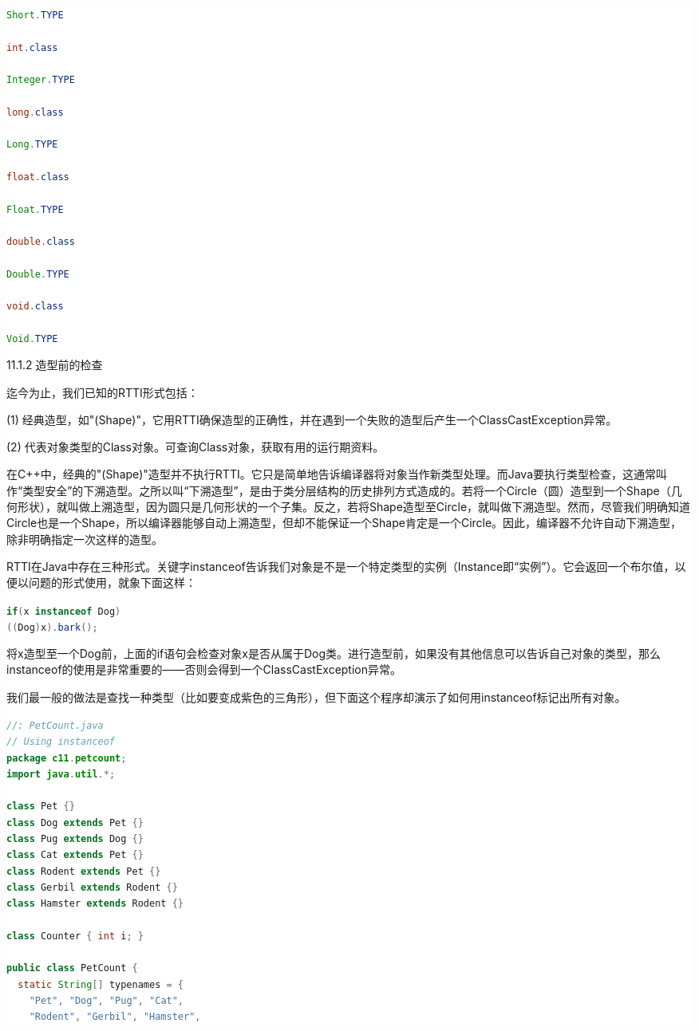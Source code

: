 ``` java
Short.TYPE

int.class

Integer.TYPE

long.class

Long.TYPE

float.class

Float.TYPE

double.class

Double.TYPE

void.class

Void.TYPE

```

11.1.2 造型前的检查

迄今为止，我们已知的RTTI形式包括：

(1) 经典造型，如"(Shape)"，它用RTTI确保造型的正确性，并在遇到一个失败的造型后产生一个ClassCastException异常。

(2) 代表对象类型的Class对象。可查询Class对象，获取有用的运行期资料。

在C++中，经典的"(Shape)"造型并不执行RTTI。它只是简单地告诉编译器将对象当作新类型处理。而Java要执行类型检查，这通常叫作“类型安全”的下溯造型。之所以叫“下溯造型”，是由于类分层结构的历史排列方式造成的。若将一个Circle（圆）造型到一个Shape（几何形状），就叫做上溯造型，因为圆只是几何形状的一个子集。反之，若将Shape造型至Circle，就叫做下溯造型。然而，尽管我们明确知道Circle也是一个Shape，所以编译器能够自动上溯造型，但却不能保证一个Shape肯定是一个Circle。因此，编译器不允许自动下溯造型，除非明确指定一次这样的造型。

RTTI在Java中存在三种形式。关键字instanceof告诉我们对象是不是一个特定类型的实例（Instance即“实例”）。它会返回一个布尔值，以便以问题的形式使用，就象下面这样：

``` java
if(x instanceof Dog)
((Dog)x).bark();
```

将x造型至一个Dog前，上面的if语句会检查对象x是否从属于Dog类。进行造型前，如果没有其他信息可以告诉自己对象的类型，那么instanceof的使用是非常重要的——否则会得到一个ClassCastException异常。

我们最一般的做法是查找一种类型（比如要变成紫色的三角形），但下面这个程序却演示了如何用instanceof标记出所有对象。

``` java
//: PetCount.java
// Using instanceof
package c11.petcount;
import java.util.*;

class Pet {}
class Dog extends Pet {}
class Pug extends Dog {}
class Cat extends Pet {}
class Rodent extends Pet {}
class Gerbil extends Rodent {}
class Hamster extends Rodent {}

class Counter { int i; }

public class PetCount {
  static String[] typenames = {
    "Pet", "Dog", "Pug", "Cat",
    "Rodent", "Gerbil", "Hamster",
```